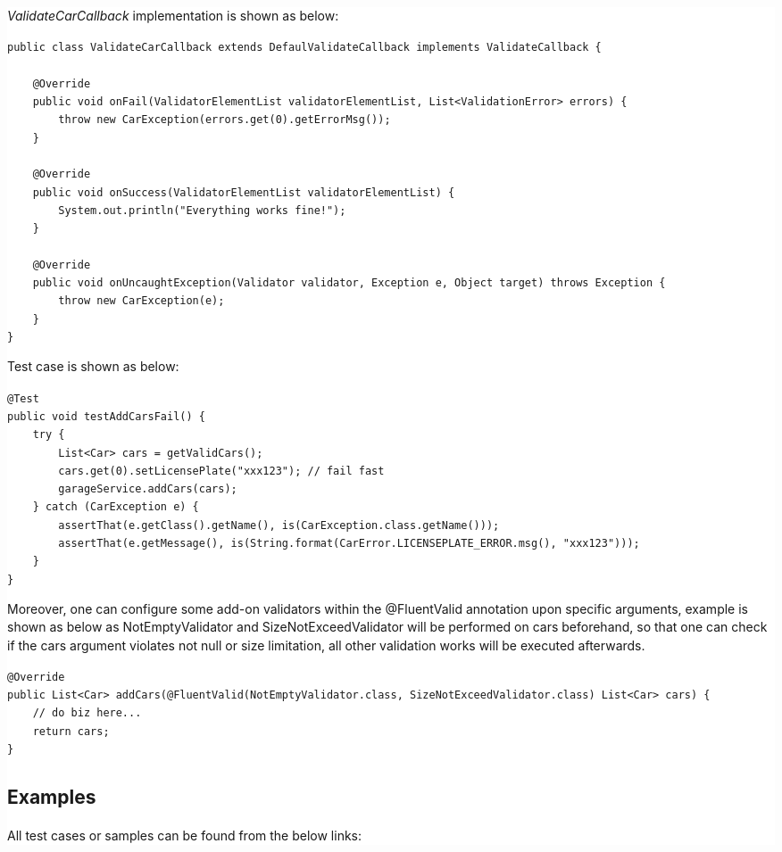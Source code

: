 
*ValidateCarCallback* implementation is shown as below: 

```
public class ValidateCarCallback extends DefaulValidateCallback implements ValidateCallback {

    @Override
    public void onFail(ValidatorElementList validatorElementList, List<ValidationError> errors) {
        throw new CarException(errors.get(0).getErrorMsg());
    }

    @Override
    public void onSuccess(ValidatorElementList validatorElementList) {
        System.out.println("Everything works fine!");
    }

    @Override
    public void onUncaughtException(Validator validator, Exception e, Object target) throws Exception {
        throw new CarException(e);
    }
}
```

Test case is shown as below:

    @Test
    public void testAddCarsFail() {
        try {
            List<Car> cars = getValidCars();
            cars.get(0).setLicensePlate("xxx123"); // fail fast
            garageService.addCars(cars);
        } catch (CarException e) {
            assertThat(e.getClass().getName(), is(CarException.class.getName()));
            assertThat(e.getMessage(), is(String.format(CarError.LICENSEPLATE_ERROR.msg(), "xxx123")));
        }
    }

Moreover, one can configure some add-on validators within the @FluentValid annotation upon specific arguments, example is shown as below as NotEmptyValidator and SizeNotExceedValidator will be performed on cars beforehand, so that one can check if the cars argument violates not null or size limitation, all other validation works will be executed afterwards.
 
    @Override
    public List<Car> addCars(@FluentValid(NotEmptyValidator.class, SizeNotExceedValidator.class) List<Car> cars) {
        // do biz here...
        return cars;
    }


## Examples

All test cases or samples can be found from the below links:
